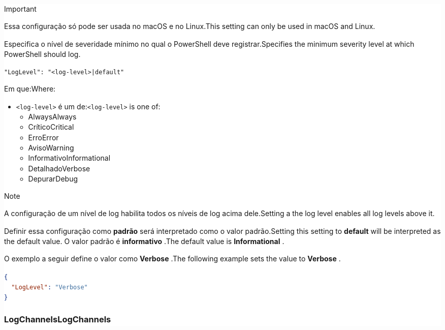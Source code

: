 > [!IMPORTANT]
> <span data-ttu-id="77241-184">Essa configuração só pode ser usada no macOS e no Linux.</span><span class="sxs-lookup"><span data-stu-id="77241-184">This setting can only be used in macOS and Linux.</span></span>

<span data-ttu-id="77241-185">Especifica o nível de severidade mínimo no qual o PowerShell deve registrar.</span><span class="sxs-lookup"><span data-stu-id="77241-185">Specifies the minimum severity level at which PowerShell should log.</span></span>

```Schema
"LogLevel": "<log-level>|default"
```

<span data-ttu-id="77241-186">Em que:</span><span class="sxs-lookup"><span data-stu-id="77241-186">Where:</span></span>

- <span data-ttu-id="77241-187">`<log-level>` é um de:</span><span class="sxs-lookup"><span data-stu-id="77241-187">`<log-level>` is one of:</span></span>
  - <span data-ttu-id="77241-188">Always</span><span class="sxs-lookup"><span data-stu-id="77241-188">Always</span></span>
  - <span data-ttu-id="77241-189">Crítico</span><span class="sxs-lookup"><span data-stu-id="77241-189">Critical</span></span>
  - <span data-ttu-id="77241-190">Erro</span><span class="sxs-lookup"><span data-stu-id="77241-190">Error</span></span>
  - <span data-ttu-id="77241-191">Aviso</span><span class="sxs-lookup"><span data-stu-id="77241-191">Warning</span></span>
  - <span data-ttu-id="77241-192">Informativo</span><span class="sxs-lookup"><span data-stu-id="77241-192">Informational</span></span>
  - <span data-ttu-id="77241-193">Detalhado</span><span class="sxs-lookup"><span data-stu-id="77241-193">Verbose</span></span>
  - <span data-ttu-id="77241-194">Depurar</span><span class="sxs-lookup"><span data-stu-id="77241-194">Debug</span></span>

> [!NOTE]
> <span data-ttu-id="77241-195">A configuração de um nível de log habilita todos os níveis de log acima dele.</span><span class="sxs-lookup"><span data-stu-id="77241-195">Setting a the log level enables all log levels above it.</span></span>

<span data-ttu-id="77241-196">Definir essa configuração como **padrão** será interpretado como o valor padrão.</span><span class="sxs-lookup"><span data-stu-id="77241-196">Setting this setting to **default** will be interpreted as the default value.</span></span>
<span data-ttu-id="77241-197">O valor padrão é **informativo** .</span><span class="sxs-lookup"><span data-stu-id="77241-197">The default value is **Informational** .</span></span>

<span data-ttu-id="77241-198">O exemplo a seguir define o valor como **Verbose** .</span><span class="sxs-lookup"><span data-stu-id="77241-198">The following example sets the value to **Verbose** .</span></span>

```json
{
  "LogLevel": "Verbose"
}
```

### <a name="logchannels"></a><span data-ttu-id="77241-199">LogChannels</span><span class="sxs-lookup"><span data-stu-id="77241-199">LogChannels</span></span>


[RFC0029]: https://github.com/PowerShell/PowerShell-RFC/blob/master/5-Final/RFC0029-Support-Experimental-Features.md
